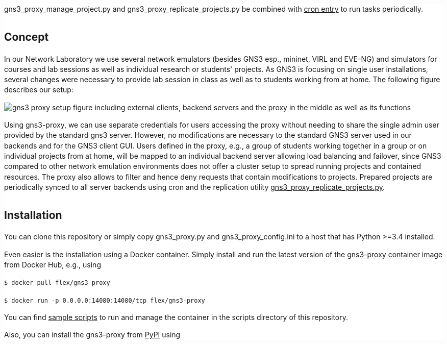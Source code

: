 gns3_proxy_manage_project.py and gns3_proxy_replicate_projects.py be combined with [cron entry](https://github.com/srieger1/gns3-proxy/blob/develop/gns3_proxy_crontab) to run tasks periodically.   

Concept
-------

In our Network Laboratory we use several network emulators (besides GNS3 esp., mininet, VIRL and EVE-NG) and simulators
for courses and lab sessions as well as individual research or students' projects. As GNS3 is focusing on single user
installations, several changes were necessary to provide lab session in class as well as to students working from
at home. The following figure describes our setup:

![gns3 proxy setup figure including external clients, backend servers and the proxy in the middle as well as its functions](https://raw.githubusercontent.com/srieger1/gns3-proxy/develop/gns3-proxy-concept.png "GNS3 proxy setup in the NetLab of Fulda University of Applied Sciences")

Using gns3-proxy, we can use separate credentials for users accessing the proxy without needing to share the single
admin user provided by the standard gns3 server. However, no modifications are necessary to the standard GNS3 server
used in our backends and for the GNS3 client GUI. Users defined in the proxy, e.g., a group of students working
together in a group or on individual projects from at home, will be mapped to an individual backend server allowing
load balancing and failover, since GNS3 compared to other network emulation environments does not offer a cluster setup
to spread running projects and contained resources. The proxy also allows to filter and hence deny requests that
contain modifications to projects. Prepared projects are periodically synced to all server backends using cron and the
replication utility [gns3_proxy_replicate_projects.py](https://github.com/srieger1/gns3-proxy/blob/develop/gns3_proxy_replicate_projects.py).

Installation
------------

You can clone this repository or simply copy gns3_proxy.py and gns3_proxy_config.ini to a host that has Python >=3.4
installed. 

Even easier is the installation using a Docker container. Simply install and run the latest version of the [gns3-proxy
container image](https://cloud.docker.com/u/flex/repository/docker/flex/gns3-proxy)
from Docker Hub, e.g., using

`$ docker pull flex/gns3-proxy`

`$ docker run -p 0.0.0.0:14080:14080/tcp flex/gns3-proxy`

You can find [sample scripts](https://github.com/srieger1/gns3-proxy/tree/develop/scripts/docker-container-example) to run and manage
the container in the scripts directory of this repository.

Also, you can install the gns3-proxy from [PyPI](https://pypi.org/project/gns3-proxy/) using
